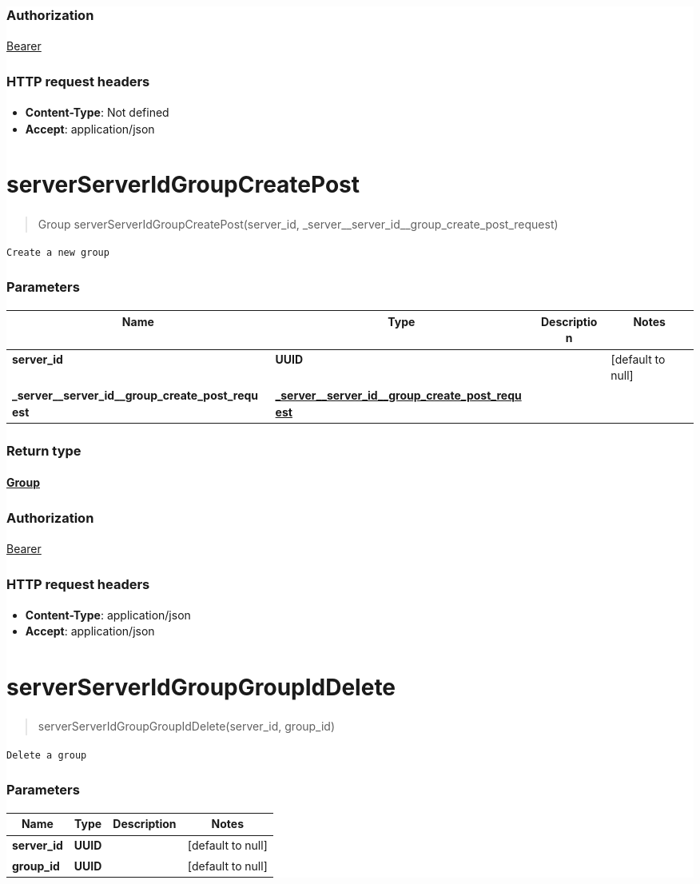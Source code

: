 ### Authorization

[Bearer](../README.md#Bearer)

### HTTP request headers

- **Content-Type**: Not defined
- **Accept**: application/json

<a name="serverServerIdGroupCreatePost"></a>
# **serverServerIdGroupCreatePost**
> Group serverServerIdGroupCreatePost(server\_id, \_server\_\_server\_id\_\_group\_create\_post\_request)



    Create a new group

### Parameters

|Name | Type | Description  | Notes |
|------------- | ------------- | ------------- | -------------|
| **server\_id** | **UUID**|  | [default to null] |
| **\_server\_\_server\_id\_\_group\_create\_post\_request** | [**_server__server_id__group_create_post_request**](../Models/_server__server_id__group_create_post_request.md)|  | |

### Return type

[**Group**](../Models/Group.md)

### Authorization

[Bearer](../README.md#Bearer)

### HTTP request headers

- **Content-Type**: application/json
- **Accept**: application/json

<a name="serverServerIdGroupGroupIdDelete"></a>
# **serverServerIdGroupGroupIdDelete**
> serverServerIdGroupGroupIdDelete(server\_id, group\_id)



    Delete a group

### Parameters

|Name | Type | Description  | Notes |
|------------- | ------------- | ------------- | -------------|
| **server\_id** | **UUID**|  | [default to null] |
| **group\_id** | **UUID**|  | [default to null] |
